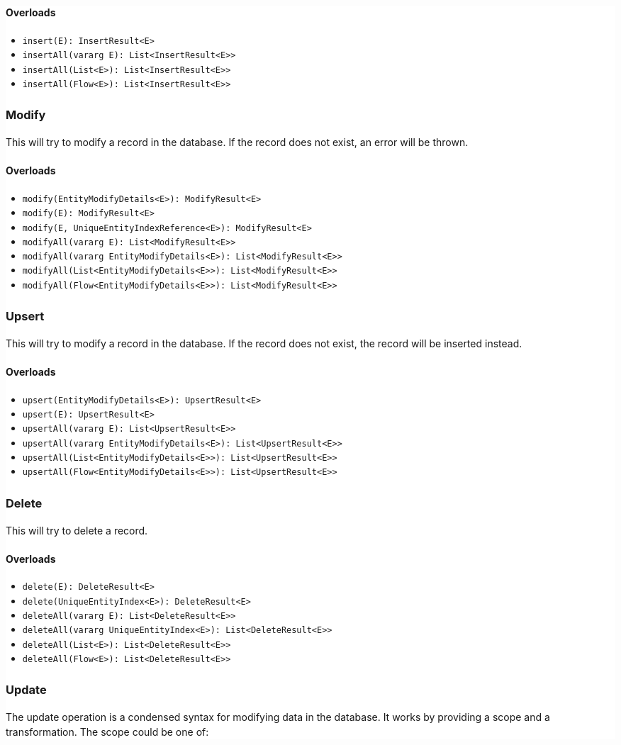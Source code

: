 #### Overloads

* `insert(E): InsertResult<E>`
* `insertAll(vararg E): List<InsertResult<E>>`
* `insertAll(List<E>): List<InsertResult<E>>`
* `insertAll(Flow<E>): List<InsertResult<E>>`

### Modify

This will try to modify a record in the database. If the record does not exist, an error will be thrown.

#### Overloads

* `modify(EntityModifyDetails<E>): ModifyResult<E>`
* `modify(E): ModifyResult<E>`
* `modify(E, UniqueEntityIndexReference<E>): ModifyResult<E>`
* `modifyAll(vararg E): List<ModifyResult<E>>`
* `modifyAll(vararg EntityModifyDetails<E>): List<ModifyResult<E>>`
* `modifyAll(List<EntityModifyDetails<E>>): List<ModifyResult<E>>`
* `modifyAll(Flow<EntityModifyDetails<E>>): List<ModifyResult<E>>`

### Upsert

This will try to modify a record in the database. If the record does not exist, the record will be inserted instead.

#### Overloads

* `upsert(EntityModifyDetails<E>): UpsertResult<E>`
* `upsert(E): UpsertResult<E>`
* `upsertAll(vararg E): List<UpsertResult<E>>`
* `upsertAll(vararg EntityModifyDetails<E>): List<UpsertResult<E>>`
* `upsertAll(List<EntityModifyDetails<E>>): List<UpsertResult<E>>`
* `upsertAll(Flow<EntityModifyDetails<E>>): List<UpsertResult<E>>`

### Delete

This will try to delete a record.

#### Overloads

* `delete(E): DeleteResult<E>`
* `delete(UniqueEntityIndex<E>): DeleteResult<E>`
* `deleteAll(vararg E): List<DeleteResult<E>>`
* `deleteAll(vararg UniqueEntityIndex<E>): List<DeleteResult<E>>`
* `deleteAll(List<E>): List<DeleteResult<E>>`
* `deleteAll(Flow<E>): List<DeleteResult<E>>`

### Update

The update operation is a condensed syntax for modifying data in the database. It works by providing a scope and a
transformation. The scope could be one of:
